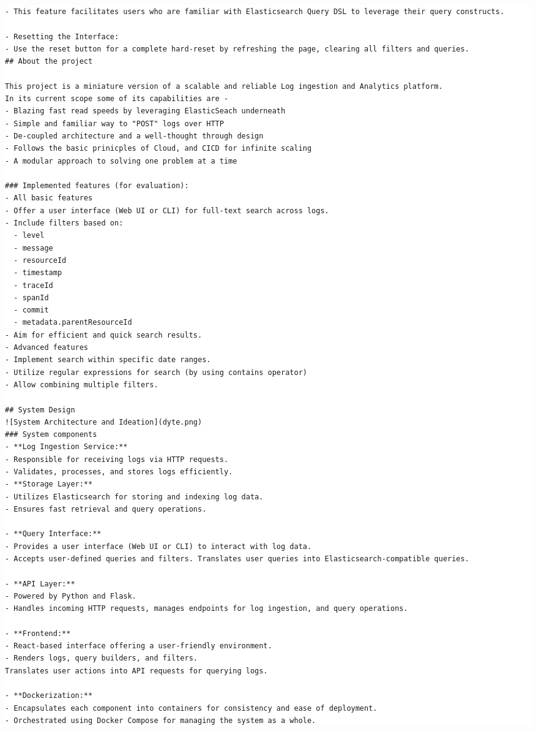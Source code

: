   ```
  - This feature facilitates users who are familiar with Elasticsearch Query DSL to leverage their query constructs.

- Resetting the Interface:
  - Use the reset button for a complete hard-reset by refreshing the page, clearing all filters and queries.
## About the project

This project is a miniature version of a scalable and reliable Log ingestion and Analytics platform.
In its current scope some of its capabilities are -
- Blazing fast read speeds by leveraging ElasticSeach underneath
- Simple and familiar way to "POST" logs over HTTP 
- De-coupled architecture and a well-thought through design
- Follows the basic prinicples of Cloud, and CICD for infinite scaling
- A modular approach to solving one problem at a time
  
### Implemented features (for evaluation):
- All basic features 
  - Offer a user interface (Web UI or CLI) for full-text search across logs.
  - Include filters based on:
    - level
    - message
    - resourceId
    - timestamp
    - traceId
    - spanId
    - commit
    - metadata.parentResourceId
  - Aim for efficient and quick search results.
- Advanced features
  - Implement search within specific date ranges.
  - Utilize regular expressions for search (by using contains operator)
  - Allow combining multiple filters.
  
## System Design
![System Architecture and Ideation](dyte.png)
### System components
- **Log Ingestion Service:** 
  - Responsible for receiving logs via HTTP requests.
  - Validates, processes, and stores logs efficiently.
- **Storage Layer:** 
  - Utilizes Elasticsearch for storing and indexing log data.
  - Ensures fast retrieval and query operations.

- **Query Interface:** 
  - Provides a user interface (Web UI or CLI) to interact with log data.
  - Accepts user-defined queries and filters. Translates user queries into Elasticsearch-compatible queries.

- **API Layer:** 
  - Powered by Python and Flask.
  - Handles incoming HTTP requests, manages endpoints for log ingestion, and query operations.

- **Frontend:** 
  - React-based interface offering a user-friendly environment.
  - Renders logs, query builders, and filters.
Translates user actions into API requests for querying logs.

- **Dockerization:**
  - Encapsulates each component into containers for consistency and ease of deployment.
  - Orchestrated using Docker Compose for managing the system as a whole.

  ```